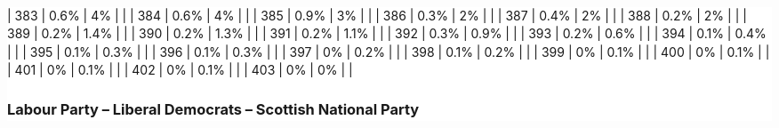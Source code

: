 | 383 | 0.6% | 4% |  |
| 384 | 0.6% | 4% |  |
| 385 | 0.9% | 3% |  |
| 386 | 0.3% | 2% |  |
| 387 | 0.4% | 2% |  |
| 388 | 0.2% | 2% |  |
| 389 | 0.2% | 1.4% |  |
| 390 | 0.2% | 1.3% |  |
| 391 | 0.2% | 1.1% |  |
| 392 | 0.3% | 0.9% |  |
| 393 | 0.2% | 0.6% |  |
| 394 | 0.1% | 0.4% |  |
| 395 | 0.1% | 0.3% |  |
| 396 | 0.1% | 0.3% |  |
| 397 | 0% | 0.2% |  |
| 398 | 0.1% | 0.2% |  |
| 399 | 0% | 0.1% |  |
| 400 | 0% | 0.1% |  |
| 401 | 0% | 0.1% |  |
| 402 | 0% | 0.1% |  |
| 403 | 0% | 0% |  |

### Labour Party – Liberal Democrats – Scottish National Party
